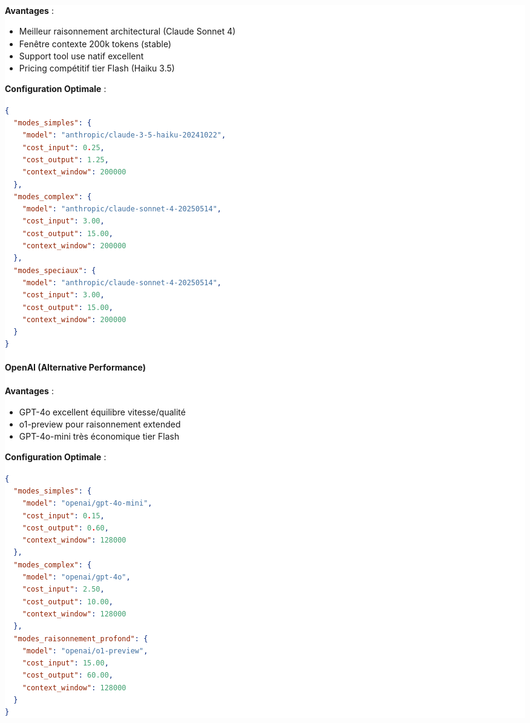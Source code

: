 **Avantages** :
- Meilleur raisonnement architectural (Claude Sonnet 4)
- Fenêtre contexte 200k tokens (stable)
- Support tool use natif excellent
- Pricing compétitif tier Flash (Haiku 3.5)

**Configuration Optimale** :
```json
{
  "modes_simples": {
    "model": "anthropic/claude-3-5-haiku-20241022",
    "cost_input": 0.25,
    "cost_output": 1.25,
    "context_window": 200000
  },
  "modes_complex": {
    "model": "anthropic/claude-sonnet-4-20250514",
    "cost_input": 3.00,
    "cost_output": 15.00,
    "context_window": 200000
  },
  "modes_speciaux": {
    "model": "anthropic/claude-sonnet-4-20250514",
    "cost_input": 3.00,
    "cost_output": 15.00,
    "context_window": 200000
  }
}
```

#### OpenAI (Alternative Performance)

**Avantages** :
- GPT-4o excellent équilibre vitesse/qualité
- o1-preview pour raisonnement extended
- GPT-4o-mini très économique tier Flash

**Configuration Optimale** :
```json
{
  "modes_simples": {
    "model": "openai/gpt-4o-mini",
    "cost_input": 0.15,
    "cost_output": 0.60,
    "context_window": 128000
  },
  "modes_complex": {
    "model": "openai/gpt-4o",
    "cost_input": 2.50,
    "cost_output": 10.00,
    "context_window": 128000
  },
  "modes_raisonnement_profond": {
    "model": "openai/o1-preview",
    "cost_input": 15.00,
    "cost_output": 60.00,
    "context_window": 128000
  }
}
```
